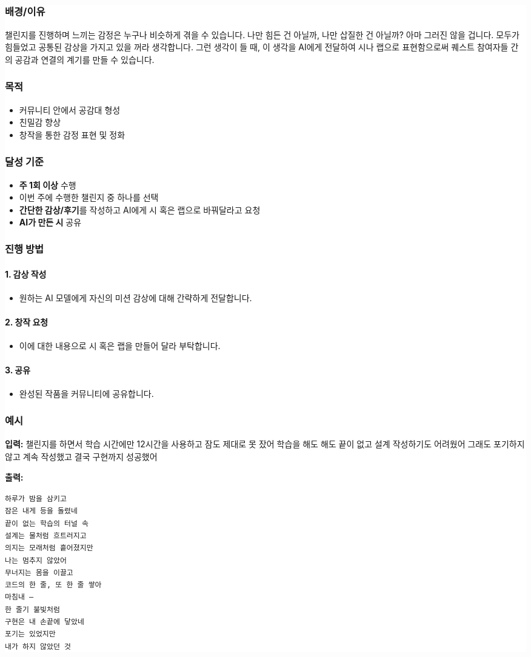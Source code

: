 ### 배경/이유

챌린지를 진행하며 느끼는 감정은 누구나 비슷하게 겪을 수 있습니다. 나만 힘든 건 아닐까, 나만 삽질한 건 아닐까? 아마 그러진 않을 겁니다. 모두가 힘들었고 공통된 감상을 가지고 있을 꺼라 생각합니다. 그런 생각이 들 때, 이 생각을 AI에게 전달하여 시나 랩으로 표현함으로써 퀘스트 참여자들 간의 공감과 연결의 계기를 만들 수 있습니다.

### 목적

- 커뮤니티 안에서 공감대 형성
- 친밀감 향상
- 창작을 통한 감정 표현 및 정화

### 달성 기준

- **주 1회 이상** 수행
- 이번 주에 수행한 챌린지 중 하나를 선택
- **간단한 감상/후기**를 작성하고 AI에게 시 혹은 랩으로 바꿔달라고 요청
- **AI가 만든 시** 공유

### 진행 방법

#### 1. 감상 작성

- 원하는 AI 모델에게 자신의 미션 감상에 대해 간략하게 전달합니다.

#### 2. 창작 요청

- 이에 대한 내용으로 시 혹은 랩을 만들어 달라 부탁합니다.

#### 3. 공유

- 완성된 작품을 커뮤니티에 공유합니다.

### 예시

**입력:**
챌린지를 하면서 학습 시간에만 12시간을 사용하고 잠도 제대로 못 잤어 학습을 해도 해도 끝이 없고 설계 작성하기도 어려웠어 그래도 포기하지 않고 계속 작성했고 결국 구현까지 성공했어

**출력:**

```
하루가 밤을 삼키고
잠은 내게 등을 돌렸네
끝이 없는 학습의 터널 속
설계는 물처럼 흐트러지고
의지는 모래처럼 흩어졌지만
나는 멈추지 않았어
무너지는 몸을 이끌고
코드의 한 줄, 또 한 줄 쌓아
마침내 —
한 줄기 불빛처럼
구현은 내 손끝에 닿았네
포기는 있었지만
내가 하지 않았던 것
```
